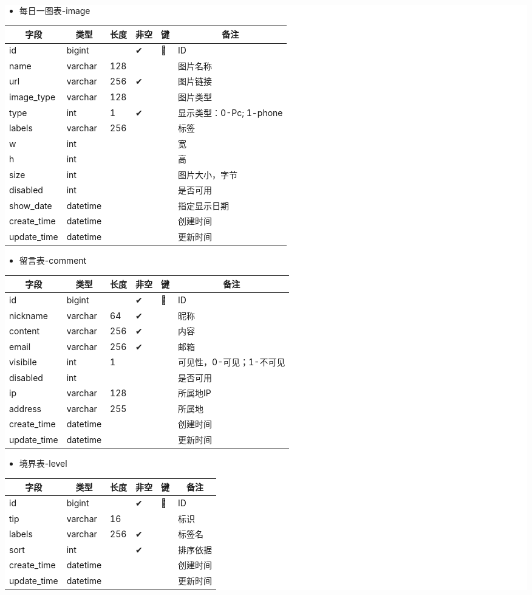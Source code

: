 - 每日一图表-image

| 字段        | 类型     | 长度 | 非空 | 键   | 备注                    |
| ----------- | -------- | ---- | ---- | ---- | ----------------------- |
| id          | bigint   |      | ✔    | 🔑    | ID                      |
| name        | varchar  | 128  |      |      | 图片名称                |
| url         | varchar  | 256  | ✔    |      | 图片链接                |
| image_type  | varchar  | 128  |      |      | 图片类型                |
| type        | int      | 1    | ✔    |      | 显示类型：0-Pc; 1-phone |
| labels      | varchar  | 256  |      |      | 标签                    |
| w           | int      |      |      |      | 宽                      |
| h           | int      |      |      |      | 高                      |
| size        | int      |      |      |      | 图片大小，字节          |
| disabled    | int      |      |      |      | 是否可用                |
| show_date   | datetime |      |      |      | 指定显示日期            |
| create_time | datetime |      |      |      | 创建时间                |
| update_time | datetime |      |      |      | 更新时间                |

- 留言表-comment

| 字段        | 类型     | 长度 | 非空 | 键   | 备注                     |
| ----------- | -------- | ---- | ---- | ---- | ------------------------ |
| id          | bigint   |      | ✔    | 🔑    | ID                       |
| nickname    | varchar  | 64   | ✔    |      | 昵称                     |
| content     | varchar  | 256  | ✔    |      | 内容                     |
| email       | varchar  | 256  | ✔    |      | 邮箱                     |
| visibile    | int      | 1    |      |      | 可见性，0-可见；1-不可见 |
| disabled    | int      |      |      |      | 是否可用                 |
| ip          | varchar  | 128  |      |      | 所属地IP                 |
| address     | varchar  | 255  |      |      | 所属地                   |
| create_time | datetime |      |      |      | 创建时间                 |
| update_time | datetime |      |      |      | 更新时间                 |

- 境界表-level

| 字段        | 类型     | 长度 | 非空 | 键   | 备注     |
| ----------- | -------- | ---- | ---- | ---- | -------- |
| id          | bigint   |      | ✔    | 🔑    | ID       |
| tip         | varchar  | 16   |      |      | 标识     |
| labels      | varchar  | 256  | ✔    |      | 标签名   |
| sort        | int      |      | ✔    |      | 排序依据 |
| create_time | datetime |      |      |      | 创建时间 |
| update_time | datetime |      |      |      | 更新时间 |

